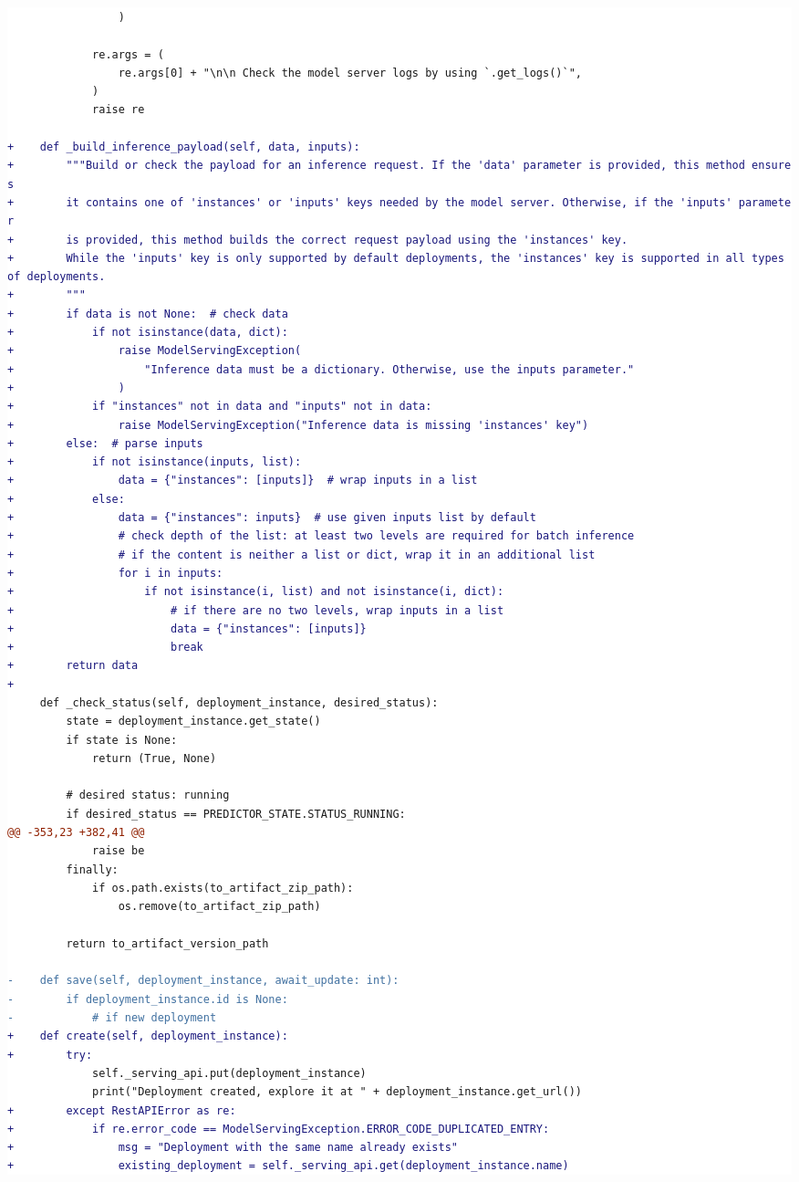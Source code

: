 ```diff
                 )
 
             re.args = (
                 re.args[0] + "\n\n Check the model server logs by using `.get_logs()`",
             )
             raise re
 
+    def _build_inference_payload(self, data, inputs):
+        """Build or check the payload for an inference request. If the 'data' parameter is provided, this method ensures
+        it contains one of 'instances' or 'inputs' keys needed by the model server. Otherwise, if the 'inputs' parameter
+        is provided, this method builds the correct request payload using the 'instances' key.
+        While the 'inputs' key is only supported by default deployments, the 'instances' key is supported in all types of deployments.
+        """
+        if data is not None:  # check data
+            if not isinstance(data, dict):
+                raise ModelServingException(
+                    "Inference data must be a dictionary. Otherwise, use the inputs parameter."
+                )
+            if "instances" not in data and "inputs" not in data:
+                raise ModelServingException("Inference data is missing 'instances' key")
+        else:  # parse inputs
+            if not isinstance(inputs, list):
+                data = {"instances": [inputs]}  # wrap inputs in a list
+            else:
+                data = {"instances": inputs}  # use given inputs list by default
+                # check depth of the list: at least two levels are required for batch inference
+                # if the content is neither a list or dict, wrap it in an additional list
+                for i in inputs:
+                    if not isinstance(i, list) and not isinstance(i, dict):
+                        # if there are no two levels, wrap inputs in a list
+                        data = {"instances": [inputs]}
+                        break
+        return data
+
     def _check_status(self, deployment_instance, desired_status):
         state = deployment_instance.get_state()
         if state is None:
             return (True, None)
 
         # desired status: running
         if desired_status == PREDICTOR_STATE.STATUS_RUNNING:
@@ -353,23 +382,41 @@
             raise be
         finally:
             if os.path.exists(to_artifact_zip_path):
                 os.remove(to_artifact_zip_path)
 
         return to_artifact_version_path
 
-    def save(self, deployment_instance, await_update: int):
-        if deployment_instance.id is None:
-            # if new deployment
+    def create(self, deployment_instance):
+        try:
             self._serving_api.put(deployment_instance)
             print("Deployment created, explore it at " + deployment_instance.get_url())
+        except RestAPIError as re:
+            if re.error_code == ModelServingException.ERROR_CODE_DUPLICATED_ENTRY:
+                msg = "Deployment with the same name already exists"
+                existing_deployment = self._serving_api.get(deployment_instance.name)
```
